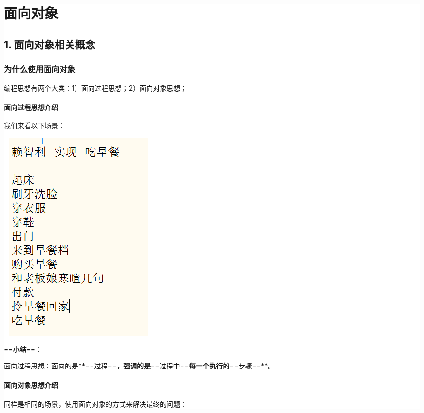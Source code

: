 
# 面向对象

## 1. 面向对象相关概念

### 为什么使用面向对象

编程思想有两个大类：1）面向过程思想；2）面向对象思想；



#### 面向过程思想介绍

我们来看以下场景：

![1530236114530](img/2_1.png)

==**小结**==：

面向过程思想：面向的是**==过程==**，强调的是**==过程中==**每一个执行的**==步骤==**。



#### 面向对象思想介绍

同样是相同的场景，使用面向对象的方式来解决最终的问题：
